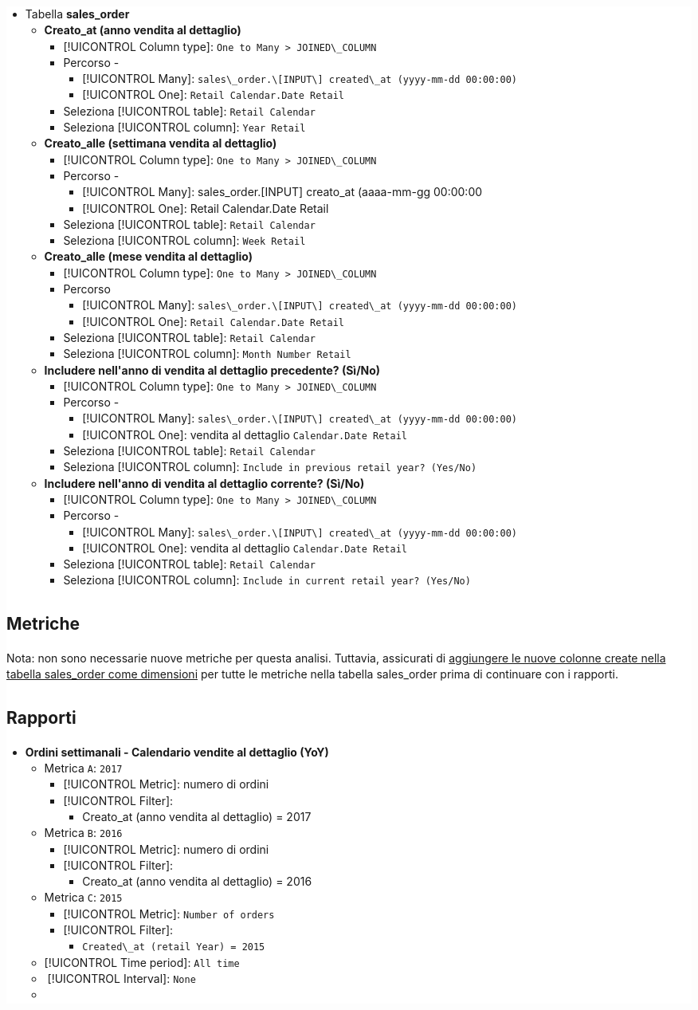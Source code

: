 * Tabella **sales\_order**
   * **Creato\_at (anno vendita al dettaglio)**
      * [!UICONTROL Column type]: `One to Many > JOINED\_COLUMN`
      * Percorso -
         * [!UICONTROL Many]: `sales\_order.\[INPUT\] created\_at (yyyy-mm-dd 00:00:00)`
         * [!UICONTROL One]: `Retail Calendar.Date Retail`
      * Seleziona [!UICONTROL table]: `Retail Calendar`
      * Seleziona [!UICONTROL column]: `Year Retail`
   * **Creato\_alle (settimana vendita al dettaglio)**
      * [!UICONTROL Column type]: `One to Many > JOINED\_COLUMN`
      * Percorso -
         * [!UICONTROL Many]: sales\_order.\[INPUT\] creato\_at (aaaa-mm-gg 00:00:00
         * [!UICONTROL One]: Retail Calendar.Date Retail
      * Seleziona [!UICONTROL table]: `Retail Calendar`
      * Seleziona [!UICONTROL column]: `Week Retail`
   * **Creato\_alle (mese vendita al dettaglio)**
      * [!UICONTROL Column type]: `One to Many > JOINED\_COLUMN`
      * Percorso
         * [!UICONTROL Many]: `sales\_order.\[INPUT\] created\_at (yyyy-mm-dd 00:00:00)`
         * [!UICONTROL One]: `Retail Calendar.Date Retail`
      * Seleziona [!UICONTROL table]: `Retail Calendar`
      * Seleziona [!UICONTROL column]: `Month Number Retail`
   * **Includere nell&#39;anno di vendita al dettaglio precedente? (Sì/No)**
      * [!UICONTROL Column type]: `One to Many > JOINED\_COLUMN`
      * Percorso -
         * [!UICONTROL Many]: `sales\_order.\[INPUT\] created\_at (yyyy-mm-dd 00:00:00)`
         * [!UICONTROL One]: vendita al dettaglio `Calendar.Date Retail`
      * Seleziona [!UICONTROL table]: `Retail Calendar`
      * Seleziona [!UICONTROL column]: `Include in previous retail year? (Yes/No)`
   * **Includere nell&#39;anno di vendita al dettaglio corrente? (Sì/No)**
      * [!UICONTROL Column type]: `One to Many > JOINED\_COLUMN`
      * Percorso -
         * [!UICONTROL Many]: `sales\_order.\[INPUT\] created\_at (yyyy-mm-dd 00:00:00)`
         * [!UICONTROL One]: vendita al dettaglio `Calendar.Date Retail`
      * Seleziona [!UICONTROL table]: `Retail Calendar`
      * Seleziona [!UICONTROL column]: `Include in current retail year? (Yes/No)`

## Metriche

Nota: non sono necessarie nuove metriche per questa analisi. Tuttavia, assicurati di [aggiungere le nuove colonne create nella tabella sales\_order come dimensioni](../data-warehouse-mgr/manage-data-dimensions-metrics.md) per tutte le metriche nella tabella sales\_order prima di continuare con i rapporti.

## Rapporti

* **Ordini settimanali - Calendario vendite al dettaglio (YoY)**
   * Metrica `A`: `2017`
      * [!UICONTROL Metric]: numero di ordini
      * [!UICONTROL Filter]:
         * Creato\_at (anno vendita al dettaglio) = 2017
   * Metrica `B`: `2016`
      * [!UICONTROL Metric]: numero di ordini
      * [!UICONTROL Filter]:
         * Creato\_at (anno vendita al dettaglio) = 2016
   * Metrica `C`: `2015`
      * [!UICONTROL Metric]: `Number of orders`
      * [!UICONTROL Filter]:
         * `Created\_at (retail Year) = 2015`
   * [!UICONTROL Time period]: `All time`
   * &#x200B;
     [!UICONTROL Interval]: `None`
   * &#x200B;